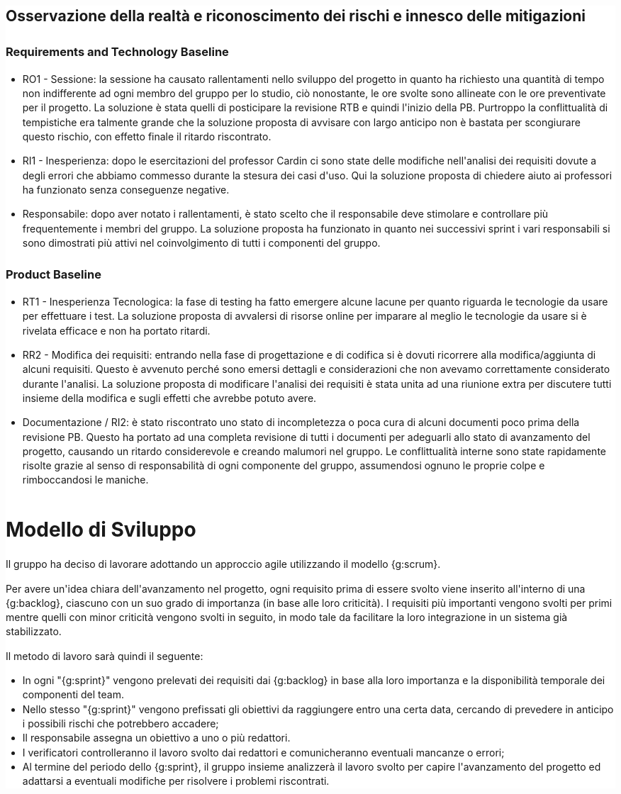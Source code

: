 ## Osservazione della realtà e riconoscimento dei rischi e innesco delle mitigazioni

### Requirements and Technology Baseline

* RO1 - Sessione: la sessione ha causato rallentamenti nello sviluppo del progetto in quanto ha richiesto una quantità di tempo non indifferente ad ogni membro del gruppo per lo studio, ciò nonostante, le ore svolte sono allineate con le ore preventivate per il progetto. La soluzione è stata quelli di posticipare la revisione RTB e quindi l'inizio della PB. Purtroppo la conflittualità di tempistiche era talmente grande che la soluzione proposta di avvisare con largo anticipo non è bastata per scongiurare questo rischio, con effetto finale il ritardo riscontrato.

* RI1 - Inesperienza: dopo le esercitazioni del professor Cardin ci sono state delle modifiche nell'analisi dei requisiti dovute a degli errori che abbiamo commesso durante la stesura dei casi d'uso. Qui la soluzione proposta di chiedere aiuto ai professori ha funzionato senza conseguenze negative.

* Responsabile: dopo aver notato i rallentamenti, è stato scelto che il responsabile deve stimolare e controllare più frequentemente i membri del gruppo. La soluzione proposta ha funzionato in quanto nei successivi sprint i vari responsabili si sono dimostrati più attivi nel coinvolgimento di tutti i componenti del gruppo.

### Product Baseline

* RT1 - Inesperienza Tecnologica: la fase di testing ha fatto emergere alcune lacune per quanto riguarda le tecnologie da usare per effettuare i test. La soluzione proposta di avvalersi di risorse online per imparare al meglio le tecnologie da usare si è rivelata efficace e non ha portato ritardi.

* RR2 - Modifica dei requisiti: entrando nella fase di progettazione e di codifica si è dovuti ricorrere alla modifica/aggiunta di alcuni requisiti. Questo è avvenuto perché sono emersi dettagli e considerazioni che non avevamo correttamente considerato durante l'analisi. La soluzione proposta di modificare l'analisi dei requisiti è stata unita ad una riunione extra per discutere tutti insieme della modifica e sugli effetti che avrebbe potuto avere.

* Documentazione / RI2: è stato riscontrato uno stato di incompletezza o poca cura di alcuni documenti poco prima della revisione PB. Questo ha portato ad una completa revisione di tutti i documenti per adeguarli allo stato di avanzamento del progetto, causando un ritardo considerevole e creando malumori nel gruppo. Le conflittualità interne sono state rapidamente risolte grazie al senso di responsabilità di ogni componente del gruppo, assumendosi ognuno le proprie colpe e rimboccandosi le maniche.

# Modello di Sviluppo

Il gruppo ha deciso di lavorare adottando un approccio agile utilizzando il modello {g:scrum}.

Per avere un'idea chiara dell'avanzamento nel progetto, ogni requisito prima di essere svolto viene inserito all'interno di una {g:backlog}, ciascuno con un suo grado di importanza (in base alle loro criticità).
I requisiti più importanti vengono svolti per primi mentre quelli con minor criticità vengono svolti in seguito, in modo tale da facilitare la loro integrazione in un sistema già stabilizzato.

Il metodo di lavoro sarà quindi il seguente:

* In ogni "{g:sprint}" vengono prelevati dei requisiti dai {g:backlog} in base alla loro importanza e la disponibilità temporale dei componenti del team.
* Nello stesso "{g:sprint}" vengono prefissati gli obiettivi da raggiungere entro una certa data, cercando di prevedere in anticipo i possibili rischi che potrebbero accadere;
* Il responsabile assegna un obiettivo a uno o più redattori.
* I verificatori controlleranno il lavoro svolto dai redattori e comunicheranno eventuali mancanze o errori;
* Al termine del periodo dello {g:sprint}, il gruppo insieme analizzerà il lavoro svolto per capire l'avanzamento del progetto ed adattarsi a eventuali modifiche per risolvere i problemi riscontrati.
